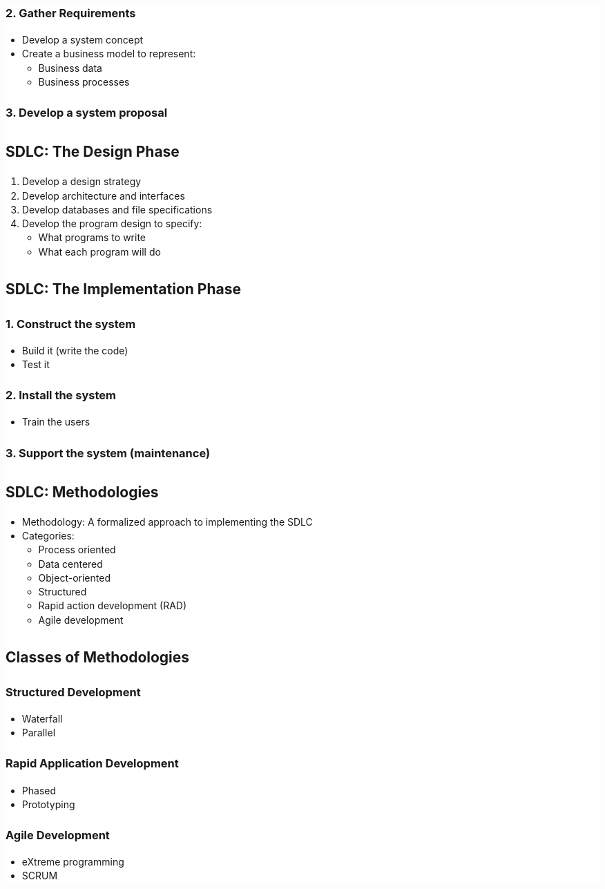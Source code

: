 ### 2. Gather Requirements
- Develop a system concept
- Create a business model to represent:
	- Business data
	- Business processes

### 3. Develop a system proposal

## SDLC: The Design Phase
1. Develop a design strategy
2. Develop architecture and interfaces
3. Develop databases and file specifications
4. Develop the program design to specify:
	- What programs to write
	- What each program will do

## SDLC: The Implementation Phase
### 1. Construct the system
-  Build it (write the code)
- Test it

### 2. Install the system
- Train the users

### 3. Support the system (maintenance)

## SDLC: Methodologies 
- Methodology: A formalized approach to implementing the SDLC
-  Categories:
	- Process oriented
	- Data centered
	- Object-oriented
	- Structured
	- Rapid action development (RAD)
	- Agile development

## Classes of Methodologies 
### Structured Development
- Waterfall
- Parallel

### Rapid Application Development
- Phased
- Prototyping

### Agile Development
- eXtreme programming
- SCRUM
